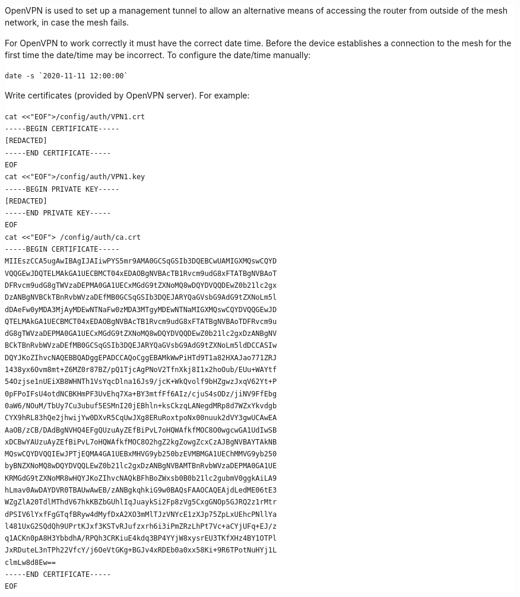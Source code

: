 OpenVPN is used to set up a management tunnel to allow an alternative means of accessing the router from outside of the mesh network, in case the mesh fails.

For OpenVPN to work correctly it must have the correct date time. Before the device establishes a connection to the mesh for the first time the date/time may be incorrect. To configure the date/time manually:

```
date -s `2020-11-11 12:00:00`
```

Write certificates (provided by OpenVPN server). For example:

```
cat <<"EOF">/config/auth/VPN1.crt
-----BEGIN CERTIFICATE-----
[REDACTED]
-----END CERTIFICATE-----
EOF
cat <<"EOF">/config/auth/VPN1.key
-----BEGIN PRIVATE KEY-----
[REDACTED]
-----END PRIVATE KEY-----
EOF
cat <<"EOF"> /config/auth/ca.crt
-----BEGIN CERTIFICATE-----
MIIEszCCA5ugAwIBAgIJAIiwPYS5mr9AMA0GCSqGSIb3DQEBCwUAMIGXMQswCQYD
VQQGEwJDQTELMAkGA1UECBMCT04xEDAOBgNVBAcTB1Rvcm9udG8xFTATBgNVBAoT
DFRvcm9udG8gTWVzaDEPMA0GA1UECxMGdG9tZXNoMQ8wDQYDVQQDEwZ0b21lc2gx
DzANBgNVBCkTBnRvbWVzaDEfMB0GCSqGSIb3DQEJARYQaGVsbG9AdG9tZXNoLm5l
dDAeFw0yMDA3MjAyMDEwNTNaFw0zMDA3MTgyMDEwNTNaMIGXMQswCQYDVQQGEwJD
QTELMAkGA1UECBMCT04xEDAOBgNVBAcTB1Rvcm9udG8xFTATBgNVBAoTDFRvcm9u
dG8gTWVzaDEPMA0GA1UECxMGdG9tZXNoMQ8wDQYDVQQDEwZ0b21lc2gxDzANBgNV
BCkTBnRvbWVzaDEfMB0GCSqGSIb3DQEJARYQaGVsbG9AdG9tZXNoLm5ldDCCASIw
DQYJKoZIhvcNAQEBBQADggEPADCCAQoCggEBAMkWwPiHTd9T1a82HXAJao771ZRJ
1438yx6Ovm8mt+Z6MZ0r87BZ/pQ1TjcAgPNoV2TfnXkj8I1x2hoOub/EUu+WAYtf
54Ozjse1nUEiXB8WHNTh1VsYqcDlna16Js9/jcK+WkQvolf9bHZgwzJxqV62Yt+P
0pFPoIFsU4otdNCBKHmPF3UvEhq7Xa+BY3mtfFf6AIz/cjuS4sODz/jiNV9FfEbg
0aW6/NOuM/TbUy7Cu3ubuf5ESMnI20jEBhln+ksCkzqLANegdMRp8d7WZxYkvdgb
CYX9hRL83hQe2jhwijYw0DXvR5CqUwJXg8ERuRoxtpoNx00nuuk2dVY3gwUCAwEA
AaOB/zCB/DAdBgNVHQ4EFgQUzuAyZEfBiPvL7oHQWAfkfMOC8O0wgcwGA1UdIwSB
xDCBwYAUzuAyZEfBiPvL7oHQWAfkfMOC8O2hgZ2kgZowgZcxCzAJBgNVBAYTAkNB
MQswCQYDVQQIEwJPTjEQMA4GA1UEBxMHVG9yb250bzEVMBMGA1UEChMMVG9yb250
byBNZXNoMQ8wDQYDVQQLEwZ0b21lc2gxDzANBgNVBAMTBnRvbWVzaDEPMA0GA1UE
KRMGdG9tZXNoMR8wHQYJKoZIhvcNAQkBFhBoZWxsb0B0b21lc2gubmV0ggkAiLA9
hLmav0AwDAYDVR0TBAUwAwEB/zANBgkqhkiG9w0BAQsFAAOCAQEAjdLedME06tE3
WZgZlA20TdlMThdV67hkKBZbGUhlIqJuaykSi2Fp8zVg5CxgGNOp5GJRQ2z1rMtr
dPSIV6lYxfFgGTqfBRyw4dMyfDxA2XO3mMlTJzVNYcE1zXJp75ZpLxUEhcPNllYa
l481UxG2SQdQh9UPrtKJxf3KSTvRJufzxrh6i3iPmZRzLhPt7Vc+aCYjUFq+EJ/z
q1ACKn0pA8H3YbbdhA/RPQh3CRKiuE4kdq3BP4YYjW8xysrEU3TKfXHz4BY1OTPl
JxRDuteL3nTPh22VfcY/j6OeVtGKg+BGJv4xRDEb0a0xx58Ki+9R6TPotNuHYj1L
clmLw8d8Ew==
-----END CERTIFICATE-----
EOF
```

